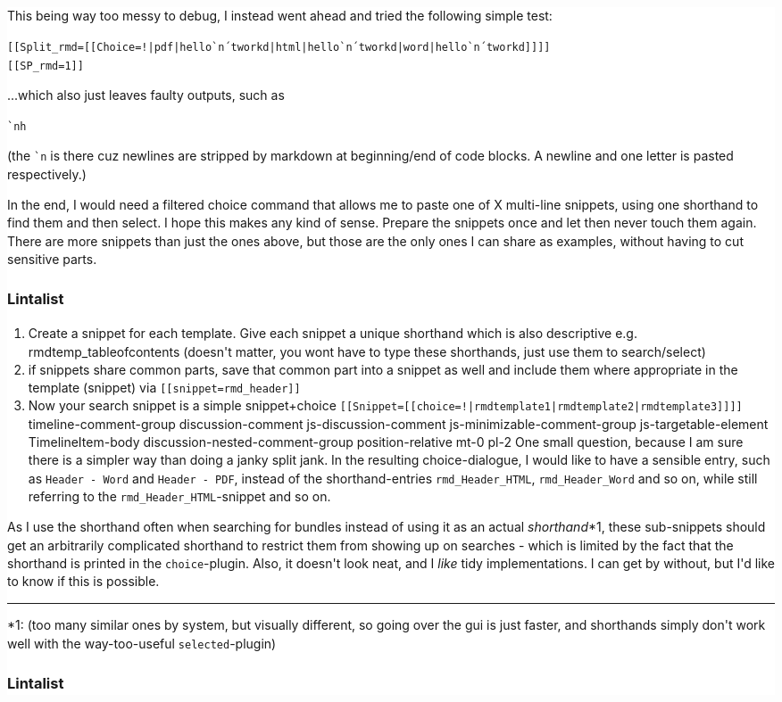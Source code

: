 This being way too messy to debug, I instead went ahead and tried the following simple test:

```
[[Split_rmd=[[Choice=!|pdf|hello`n´tworkd|html|hello`n´tworkd|word|hello`n´tworkd]]]]
[[SP_rmd=1]]
```
...which also just leaves faulty outputs, such as 

```
`nh 
```

(the ``` `n ``` is there cuz newlines are stripped by markdown at beginning/end of code blocks. A newline and one letter is pasted respectively.)

In the end, I would need a filtered choice command that allows me to paste one of X multi-line snippets, using one shorthand to find them and then select. I hope this makes any kind of sense. Prepare the snippets once and let then never touch them again. There are more snippets than just the ones above, but those are the only ones I can share as examples, without having to cut sensitive parts.



### Lintalist
1. Create a snippet for each template. Give each snippet a unique shorthand which is also descriptive e.g. rmdtemp_tableofcontents (doesn't matter, you wont have to type these shorthands, just use them to search/select)
2. if snippets share common parts, save that common part into a snippet as well and include them where appropriate in the template (snippet) via `[[snippet=rmd_header]]` 
3. Now your search snippet is a simple snippet+choice `[[Snippet=[[choice=!|rmdtemplate1|rmdtemplate2|rmdtemplate3]]]]`
      timeline-comment-group
      discussion-comment
      js-discussion-comment
      js-minimizable-comment-group
      js-targetable-element
      TimelineItem-body
      discussion-nested-comment-group position-relative
      mt-0 pl-2
One small question, because I am sure there is a simpler way than doing a janky split jank. 
In the resulting choice-dialogue, I would like to have a sensible entry, such as `Header - Word` and `Header - PDF`, instead of the shorthand-entries `rmd_Header_HTML`, `rmd_Header_Word` and so on, while still referring to the `rmd_Header_HTML`-snippet and so on. 

As I use the shorthand often when searching for bundles instead of using it as an actual _shorthand_\*1, these sub-snippets should get an arbitrarily complicated shorthand to restrict them from showing up on searches - which is limited by the fact that the shorthand is printed in the `choice`-plugin. Also, it doesn't look neat, and I _like_ tidy implementations. I can get by without, but I'd like to know if this is possible.


***

\*1: (too many similar ones by system, but visually different, so going over the gui is just faster, and shorthands simply don't work well with the way-too-useful `selected`-plugin)

   
### Lintalist

